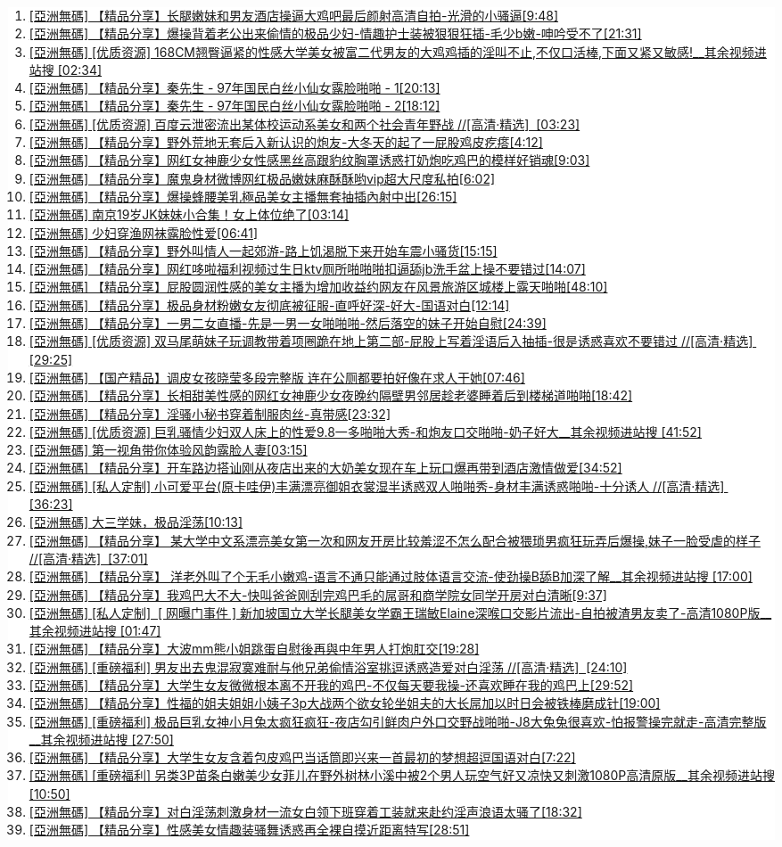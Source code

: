 1. [ [亞洲無碼] 【精品分享】长腿嫩妹和男友酒店操逼大鸡吧最后颜射高清自拍-光滑的小骚逼[9:48] ]( https://ooaa016.com/play/video.php?id=65)
1. [ [亞洲無碼] 【精品分享】爆操背着老公出来偷情的极品少妇-情趣护士装被狠狠狂插-毛少b嫩-呻吟受不了[21:31] ]( https://ooaa016.com/play/video.php?id=53)
1. [ [亞洲無碼] [优质资源] 168CM翘臀逼紧的性感大学美女被富二代男友的大鸡鸡插的淫叫不止,不仅口活棒,下面又紧又敏感!__其余视频进站搜 [02:34] ]( https://ssp46.cc/bbsembed/10249b4dc8adf5c2d146044aeced568ab02b?id=547)
1. [ [亞洲無碼] 【精品分享】秦先生 - 97年国民白丝小仙女露脸啪啪 - 1[20:13] ]( https://ooaa016.com/play/video.php?id=67)
1. [ [亞洲無碼] 【精品分享】秦先生 - 97年国民白丝小仙女露脸啪啪 - 2[18:12] ]( https://ooaa016.com/play/video.php?id=70)
1. [ [亞洲無碼] [优质资源] 百度云泄密流出某体校运动系美女和两个社会青年野战 //[高清·精选]&nbsp; [03:23] ]( https://ssp46.cc/bbsembed/1024c8968eeb628e2758e9b97686e8963f45?id=4999)
1. [ [亞洲無碼] 【精品分享】野外荒地无套后入新认识的炮友-大冬天的起了一屁股鸡皮疙瘩[4:12] ]( https://ooaa016.com/play/video.php?id=63)
1. [ [亞洲無碼] 【精品分享】网红女神鹿少女性感黑丝高跟豹纹胸罩诱惑打奶炮吃鸡巴的模样好销魂[9:03] ]( https://ooaa016.com/play/video.php?id=64)
1. [ [亞洲無碼] 【精品分享】魔鬼身材微博网红极品嫩妹麻酥酥哟vip超大尺度私拍[6:02] ]( https://ooaa016.com/play/video.php?id=68)
1. [ [亞洲無碼] 【精品分享】爆操蜂腰美乳極品美女主播無套抽插內射中出[26:15] ]( https://ooaa016.com/play/video.php?id=54)
1. [ [亞洲無碼] 南京19岁JK妹妹小合集！女上体位绝了[03:14] ]( http://91.9p9.xyz/ev.php?VID=a16dFFgH8IBIwpNJZJ7S2QD5q4AV0Um7aLUPGin5PXxYCDyH4jDCNFSm4g)
1. [ [亞洲無碼] 少妇穿渔网袜露脸性爱[06:41] ]( http://91.9p9.xyz/ev.php?VID=cff3F1jUjIINWW5ohdzZzIjGty8AEiDRdGA3aHy3CiL08AzkI2jTk1bjug)
1. [ [亞洲無碼] 【精品分享】野外叫情人一起郊游-路上饥渴脱下来开始车震小骚货[15:15] ]( https://ooaa016.com/play/video.php?id=62)
1. [ [亞洲無碼] 【精品分享】网红哆啦福利视频过生日ktv厕所啪啪啪扣逼舔jb洗手盆上操不要错过[14:07] ]( https://ooaa016.com/play/video.php?id=57)
1. [ [亞洲無碼] 【精品分享】屁股圆润性感的美女主播为增加收益约网友在风景旅游区城楼上露天啪啪[48:10] ]( https://ooaa016.com/play/video.php?id=61)
1. [ [亞洲無碼] 【精品分享】极品身材粉嫩女友彻底被征服-直呼好深-好大-国语对白[12:14] ]( https://ooaa016.com/play/video.php?id=58)
1. [ [亞洲無碼] 【精品分享】一男二女直播-先是一男一女啪啪啪-然后落空的妹子开始自慰[24:39] ]( https://ooaa016.com/play/video.php?id=55)
1. [ [亞洲無碼] [优质资源] 双马尾萌妹子玩调教带着项圈跪在地上第二部-屁股上写着淫语后入抽插-很是诱惑喜欢不要错过 //[高清·精选]&nbsp; [29:25] ]( https://ssp46.cc/bbsembed/10248655edff458a877bf73dd38dce13ff80?id=1844)
1. [ [亞洲無碼] 【国产精品】调皮女孩晓莹多段完整版 连在公厕都要拍好像在求人干她[07:46] ]( https://www.888dav.com/vod/197934/)
1. [ [亞洲無碼] 【精品分享】长相甜美性感的网红女神鹿少女夜晚约隔壁男邻居趁老婆睡着后到楼梯道啪啪[18:42] ]( https://ooaa016.com/play/video.php?id=66)
1. [ [亞洲無碼] 【精品分享】淫骚小秘书穿着制服肉丝-真带感[23:32] ]( https://ooaa016.com/play/video.php?id=60)
1. [ [亞洲無碼] [优质资源] 巨乳骚情少妇双人床上的性爱9.8一多啪啪大秀-和炮友口交啪啪-奶子好大__其余视频进站搜 [41:52] ]( https://ssp46.cc/bbsembed/1024b9084014c3be480715fc3a8392a3284f?id=2908)
1. [ [亞洲無碼] 第一视角带你体验风韵露脸人妻[03:15] ]( http://91.9p9.xyz/ev.php?VID=b703LU9sLNBdGuCBq7Xgebxv6izgmNk2Oq1xPaNJ5AcB5IHU4VStJ3qs1A)
1. [ [亞洲無碼] 【精品分享】开车路边搭讪刚从夜店出来的大奶美女现在车上玩口爆再带到酒店激情做爱[34:52] ]( https://ooaa016.com/play/video.php?id=59)
1. [ [亞洲無碼] [私人定制] 小可爱平台(原卡哇伊)丰满漂亮御姐衣裳湿半诱惑双人啪啪秀-身材丰满诱惑啪啪-十分诱人 //[高清·精选]&nbsp; [36:23] ]( https://ssp46.cc/bbsembed/1024456ebd7c0d30bd0c0750efe1b718624b?id=2761)
1. [ [亞洲無碼] 大三学妹，极品淫荡[10:13] ]( http://91.9p9.xyz/ev.php?VID=9531mk7GYeAQUprbAMcxNdUUuHZMFhlleZznYh32wRuiiqvPGfHdK8rPkQ)
1. [ [亞洲無碼] 【精品分享】 某大学中文系漂亮美女第一次和网友开房比较羞涩不怎么配合被猥琐男疯狂玩弄后爆操,妹子一脸受虐的样子 //[高清·精选]&nbsp; [37:01] ]( https://ssp46.cc/bbsembed/1024e08d83e3b84fa8888ac098bce51b1770?id=4326)
1. [ [亞洲無碼] 【精品分享】 洋老外叫了个无毛小嫩鸡-语言不通只能通过肢体语言交流-使劲操B舔B加深了解__其余视频进站搜 [17:00] ]( https://ssp46.cc/bbsembed/1024b089c5f8f10c0ee2297c37e235a7e63f?id=4531)
1. [ [亞洲無碼] 【精品分享】我鸡巴大不大-快叫爸爸刚刮完鸡巴毛的屌哥和商学院女同学开房对白清晰[9:37] ]( https://ooaa016.com/play/video.php?id=41)
1. [ [亞洲無碼] [私人定制]&nbsp; [ 网曝门事件 ] 新加坡国立大学长腿美女学霸王瑞敏Elaine深喉口交影片流出-自拍被渣男友卖了-高清1080P版__其余视频进站搜 [01:47] ]( https://ssp46.cc/bbsembed/10248833aee7a62fdad5004a2ac9d8f4cb50?id=358)
1. [ [亞洲無碼] 【精品分享】大波mm熊小姐跳蛋自慰後再與中年男人打炮肛交[19:28] ]( https://ooaa016.com/play/video.php?id=44)
1. [ [亞洲無碼] [重磅福利] 男友出去鬼混寂寞难耐与他兄弟偷情浴室挑逗诱惑造爱对白淫荡 //[高清·精选]&nbsp; [24:10] ]( https://ssp46.cc/bbsembed/1024c04ba4d8631ad273364feff49368a6d2?id=4894)
1. [ [亞洲無碼] 【精品分享】大学生女友微微根本离不开我的鸡巴-不仅每天要我操-还喜欢睡在我的鸡巴上[29:52] ]( https://ooaa016.com/play/video.php?id=47)
1. [ [亞洲無碼] 【精品分享】性福的姐夫姐姐小姨子3p大战两个欲女轮坐姐夫的大长屌加以时日会被铁棒磨成针[19:00] ]( https://ooaa016.com/play/video.php?id=50)
1. [ [亞洲無碼] [重磅福利] 极品巨乳女神小月兔太疯狂疯狂-夜店勾引鲜肉户外口交野战啪啪-J8大兔兔很喜欢-怕报警操完就走-高清完整版__其余视频进站搜 [27:50] ]( https://ssp46.cc/bbsembed/10242f5a46a0b4968c96361ed855b86e2a5e?id=4149)
1. [ [亞洲無碼] 【精品分享】大学生女友含着包皮鸡巴当话筒即兴来一首最初的梦想超逗国语对白[7:22] ]( https://ooaa016.com/play/video.php?id=46)
1. [ [亞洲無碼] [重磅福利] 另类3P苗条白嫩美少女菲儿在野外树林小溪中被2个男人玩空气好又凉快又刺激1080P高清原版__其余视频进站搜 [10:50] ]( https://ssp46.cc/bbsembed/102437df8aa580b53689ad366c8f8b1e4a65?id=1868)
1. [ [亞洲無碼] 【精品分享】对白淫荡刺激身材一流女白领下班穿着工装就来赴约淫声浪语太骚了[18:32] ]( https://ooaa016.com/play/video.php?id=32)
1. [ [亞洲無碼] 【精品分享】性感美女情趣装骚舞诱惑再全裸自摸近距离特写[28:51] ]( https://ooaa016.com/play/video.php?id=51)